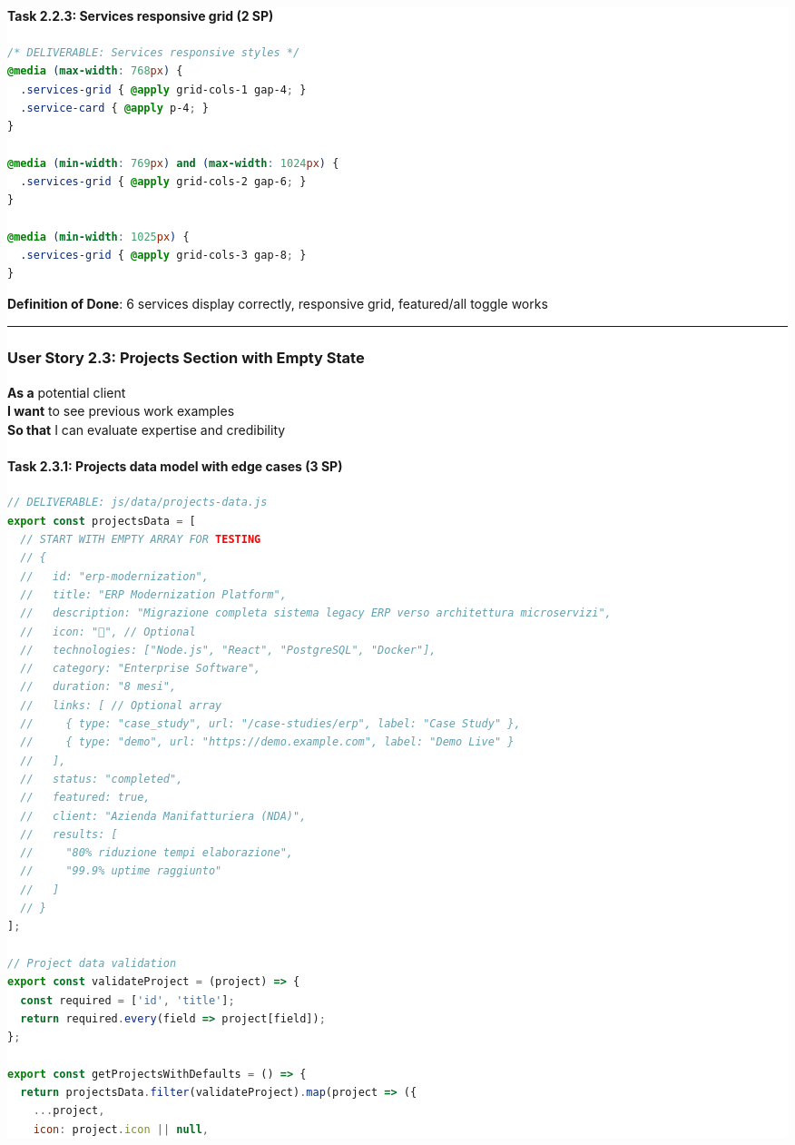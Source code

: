 #### Task 2.2.3: Services responsive grid (2 SP)

```css
/* DELIVERABLE: Services responsive styles */
@media (max-width: 768px) {
  .services-grid { @apply grid-cols-1 gap-4; }
  .service-card { @apply p-4; }
}

@media (min-width: 769px) and (max-width: 1024px) {
  .services-grid { @apply grid-cols-2 gap-6; }
}

@media (min-width: 1025px) {
  .services-grid { @apply grid-cols-3 gap-8; }
}
```

**Definition of Done**: 6 services display correctly, responsive grid, featured/all toggle works

---

### User Story 2.3: Projects Section with Empty State

**As a** potential client  
**I want** to see previous work examples  
**So that** I can evaluate expertise and credibility  

#### Task 2.3.1: Projects data model with edge cases (3 SP)

```javascript
// DELIVERABLE: js/data/projects-data.js
export const projectsData = [
  // START WITH EMPTY ARRAY FOR TESTING
  // {
  //   id: "erp-modernization",
  //   title: "ERP Modernization Platform",
  //   description: "Migrazione completa sistema legacy ERP verso architettura microservizi",
  //   icon: "🏢", // Optional
  //   technologies: ["Node.js", "React", "PostgreSQL", "Docker"],
  //   category: "Enterprise Software",
  //   duration: "8 mesi",
  //   links: [ // Optional array
  //     { type: "case_study", url: "/case-studies/erp", label: "Case Study" },
  //     { type: "demo", url: "https://demo.example.com", label: "Demo Live" }
  //   ],
  //   status: "completed",
  //   featured: true,
  //   client: "Azienda Manifatturiera (NDA)",
  //   results: [
  //     "80% riduzione tempi elaborazione",
  //     "99.9% uptime raggiunto"
  //   ]
  // }
];

// Project data validation
export const validateProject = (project) => {
  const required = ['id', 'title'];
  return required.every(field => project[field]);
};

export const getProjectsWithDefaults = () => {
  return projectsData.filter(validateProject).map(project => ({
    ...project,
    icon: project.icon || null,
```